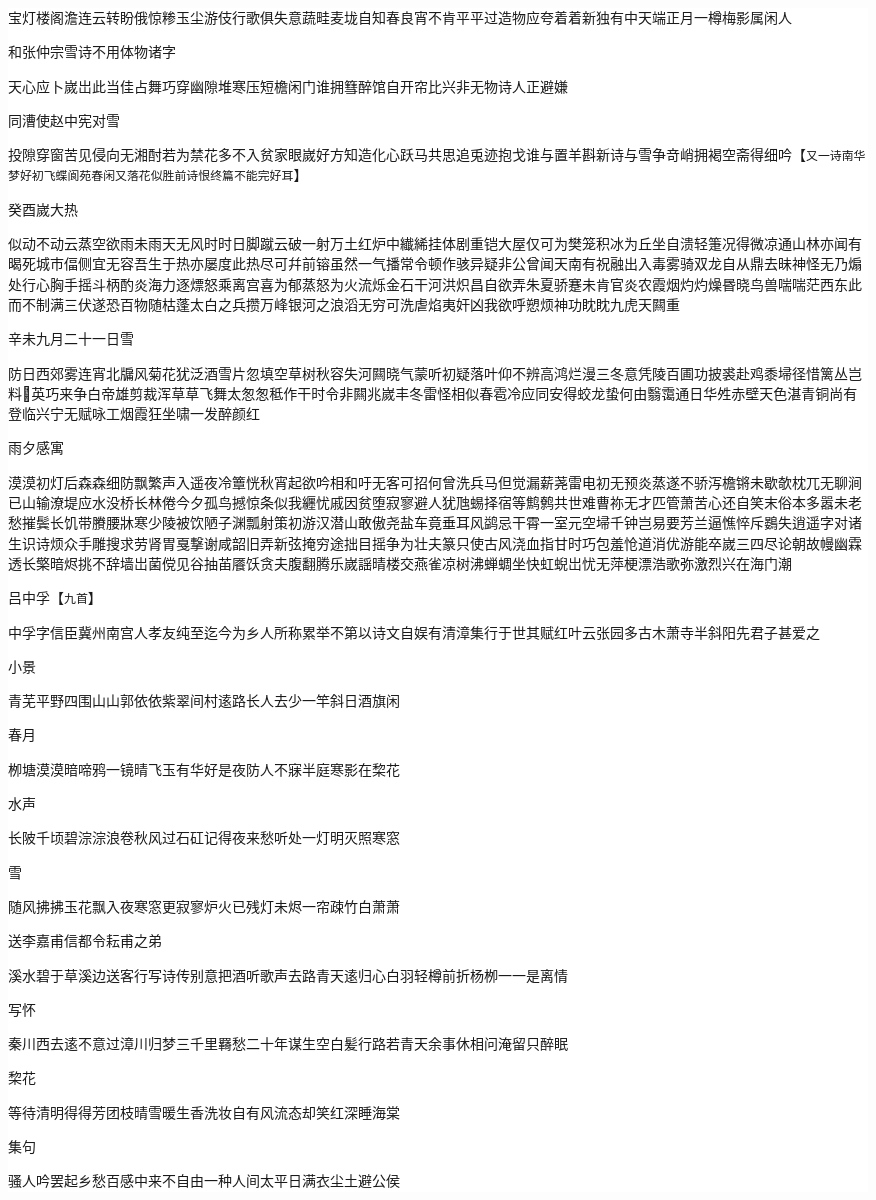 宝灯楼阁澹连云转盼俄惊糁玉尘游伎行歌俱失意蔬畦麦垅自知春良宵不肯平平过造物应夸着着新独有中天端正月一樽梅影属闲人  

和张仲宗雪诗不用体物诸字  

天心应卜嵗岀此当佳占舞巧穿幽隙堆寒压短檐闲门谁拥篲醉馆自开帘比兴非无物诗人正避嫌  

同漕使赵中宪对雪  

投隙穿窗苦见侵向无湘酎若为禁花多不入贫家眼嵗好方知造化心跃马共思追兎迹抱戈谁与置羊斟新诗与雪争竒峭拥褐空斋得细吟【`又一诗南华梦好初飞蝶阆苑春闲又落花似胜前诗恨终篇不能完好耳`】  

癸酉嵗大热  

似动不动云蒸空欲雨未雨天无风时时日脚蹴云破一射万土红炉中纎絺挂体剧重铠大屋仅可为樊笼积冰为丘坐自溃轻箑况得微凉通山林亦闻有暍死城市偪侧宜无容吾生于热亦屡度此热尽可幷前镕虽然一气播常令顿作骇异疑非公曾闻天南有祝融出入毒雾骑双龙自从鼎去昧神怪无乃煽处行心胸手摇斗柄酌炎海力逐熛怒乘离宫喜为郁蒸怒为火流烁金石干河洪炽昌自欲弄朱夏骄蹇未肯官炎农霞烟灼灼燥昬晓鸟兽喘喘茫西东此而不制满三伏遂恐百物随枯蓬太白之兵攒万峰银河之浪滔无穷可洗虐焰夷奸凶我欲呼愬烦神功眈眈九虎天闗重  

辛未九月二十一日雪  

防日西郊雾连宵北牖风菊花犹泛酒雪片忽填空草树秋容失河闗晓气蒙听初疑落叶仰不辨高鸿烂漫三冬意凭陵百圃功披裘赴鸡黍埽径惜篱丛岂料英巧来争白帝雄剪裁浑草草飞舞太怱怱秪作干时令非闗兆嵗丰冬雷怪相似春雹冷应同安得蛟龙蛰何由翳霭通日华夝赤壁天色湛青铜尚有登临兴宁无赋咏工烟霞狂坐啸一发醉颜红  

雨夕感寓  

漠漠初灯后森森细防飘繁声入遥夜冷簟恍秋宵起欲吟相和吁无客可招何曾洗兵马但觉漏薪荛雷电初无预炎蒸遂不骄泻檐锵未歇欹枕兀无聊涧已山输潦堤应水没桥长林倦今夕孤鸟撼惊条似我纒忧戚因贫堕寂寥避人犹虺蜴择宿等鹪鹩共世难曹祢无才匹管萧苦心还自笑末俗本多嚣未老愁摧鬓长饥带賸腰牀寒少陵被饮陋子渊瓢射策初游汉潜山敢傲尧盐车竟垂耳风鹢忌干霄一室元空埽千钟岂易要芳兰逼憔悴斥鷃失逍遥字对诸生识诗烦众手雕搜求劳肾胃戛撃谢咸韶旧弄新弦掩穷途拙目摇争为壮夫篆只使古风浇血指甘时巧包羞怆道消优游能卒嵗三四尽论朝故幔幽霖透长檠暗烬挑不辞墙岀菌傥见谷抽苖餍饫贪夫腹翻腾乐嵗謡晴楼交燕雀凉树沸蝉蜩坐快虹蜺岀忧无萍梗漂浩歌弥激烈兴在海门潮  

吕中孚【`九首`】  

中孚字信臣冀州南宫人孝友纯至迄今为乡人所称累举不第以诗文自娱有清漳集行于世其赋红叶云张园多古木萧寺半斜阳先君子甚爱之  

小景  

青芜平野四围山山郭依依紫翠间村逺路长人去少一竿斜日酒旗闲  

春月  

栁塘漠漠暗啼鸦一镜晴飞玉有华好是夜防人不寐半庭寒影在棃花  

水声  

长陂千顷碧淙淙浪卷秋风过石矼记得夜来愁听处一灯明灭照寒窓  

雪  

随风拂拂玉花飘入夜寒窓更寂寥炉火已残灯未烬一帘疎竹白萧萧  

送李嘉甫信都令耘甫之弟  

溪水碧于草溪边送客行写诗传别意把酒听歌声去路青天逺归心白羽轻樽前折杨栁一一是离情  

写怀  

秦川西去逺不意过漳川归梦三千里羇愁二十年谋生空白髪行路若青天余事休相问淹留只醉眠  

棃花  

等待清明得得芳团枝晴雪暖生香洗妆自有风流态却笑红深睡海棠  

集句  

骚人吟罢起乡愁百感中来不自由一种人间太平日满衣尘土避公侯  
